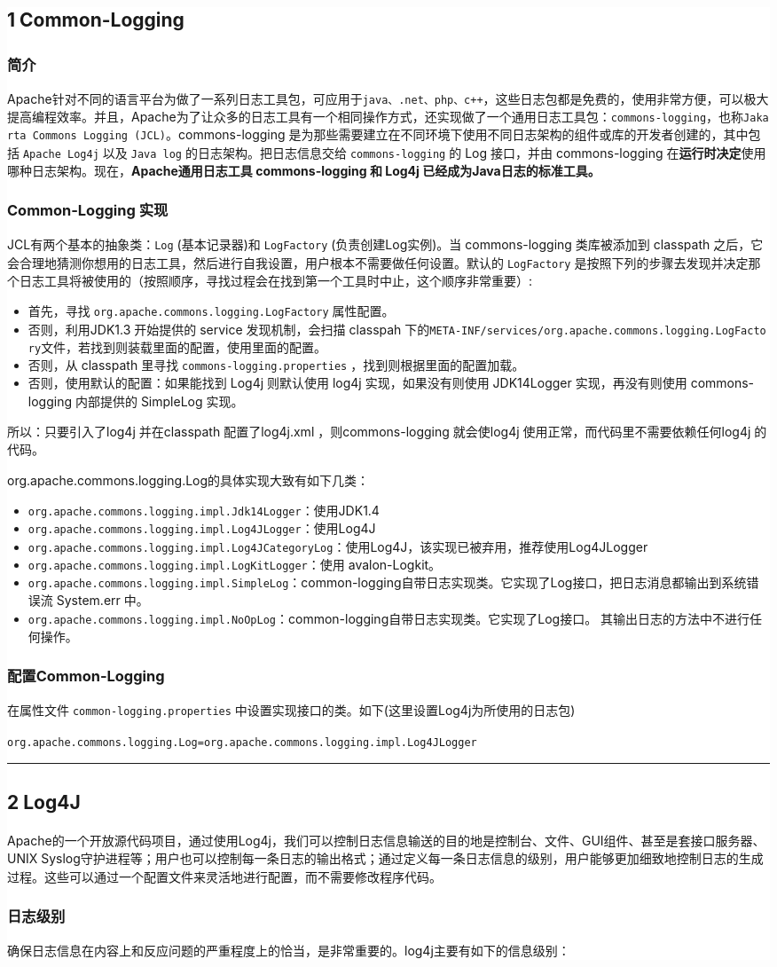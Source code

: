 ## 1 Common-Logging

### 简介

Apache针对不同的语言平台为做了一系列日志工具包，可应用于`java、.net、php、c++`，这些日志包都是免费的，使用非常方便，可以极大提高编程效率。并且，Apache为了让众多的日志工具有一个相同操作方式，还实现做了一个通用日志工具包：`commons-logging`，也称`Jakarta Commons Logging (JCL)`。commons-logging 是为那些需要建立在不同环境下使用不同日志架构的组件或库的开发者创建的，其中包括 `Apache Log4j` 以及 `Java log` 的日志架构。把日志信息交给 `commons-logging` 的 Log 接口，并由 commons-logging 在**运行时决定**使用哪种日志架构。现在，**Apache通用日志工具 commons-logging 和 Log4j 已经成为Java日志的标准工具。**

### Common-Logging 实现

JCL有两个基本的抽象类：`Log` (基本记录器)和 `LogFactory` (负责创建Log实例)。当 commons-logging 类库被添加到 classpath 之后，它会合理地猜测你想用的日志工具，然后进行自我设置，用户根本不需要做任何设置。默认的 `LogFactory` 是按照下列的步骤去发现并决定那个日志工具将被使用的（按照顺序，寻找过程会在找到第一个工具时中止，这个顺序非常重要）:

- 首先，寻找 `org.apache.commons.logging.LogFactory` 属性配置。
- 否则，利用JDK1.3 开始提供的 service 发现机制，会扫描 classpah 下的`META-INF/services/org.apache.commons.logging.LogFactory`文件，若找到则装载里面的配置，使用里面的配置。
- 否则，从 classpath 里寻找 `commons-logging.properties` ，找到则根据里面的配置加载。
- 否则，使用默认的配置：如果能找到 Log4j 则默认使用 log4j 实现，如果没有则使用 JDK14Logger 实现，再没有则使用 commons-logging 内部提供的 SimpleLog 实现。

所以：只要引入了log4j 并在classpath 配置了log4j.xml ，则commons-logging 就会使log4j 使用正常，而代码里不需要依赖任何log4j 的代码。

org.apache.commons.logging.Log的具体实现大致有如下几类：

* `org.apache.commons.logging.impl.Jdk14Logger`：使用JDK1.4
* `org.apache.commons.logging.impl.Log4JLogger`：使用Log4J
* `org.apache.commons.logging.impl.Log4JCategoryLog`：使用Log4J，该实现已被弃用，推荐使用Log4JLogger
* `org.apache.commons.logging.impl.LogKitLogger`：使用 avalon-Logkit。
* `org.apache.commons.logging.impl.SimpleLog`：common-logging自带日志实现类。它实现了Log接口，把日志消息都输出到系统错误流 System.err 中。
* `org.apache.commons.logging.impl.NoOpLog`：common-logging自带日志实现类。它实现了Log接口。 其输出日志的方法中不进行任何操作。

### 配置Common-Logging

在属性文件 `common-logging.properties` 中设置实现接口的类。如下(这里设置Log4j为所使用的日志包)

```
org.apache.commons.logging.Log=org.apache.commons.logging.impl.Log4JLogger
```

---
## 2 Log4J

Apache的一个开放源代码项目，通过使用Log4j，我们可以控制日志信息输送的目的地是控制台、文件、GUI组件、甚至是套接口服务器、UNIX Syslog守护进程等；用户也可以控制每一条日志的输出格式；通过定义每一条日志信息的级别，用户能够更加细致地控制日志的生成过程。这些可以通过一个配置文件来灵活地进行配置，而不需要修改程序代码。

### 日志级别

确保日志信息在内容上和反应问题的严重程度上的恰当，是非常重要的。log4j主要有如下的信息级别：
